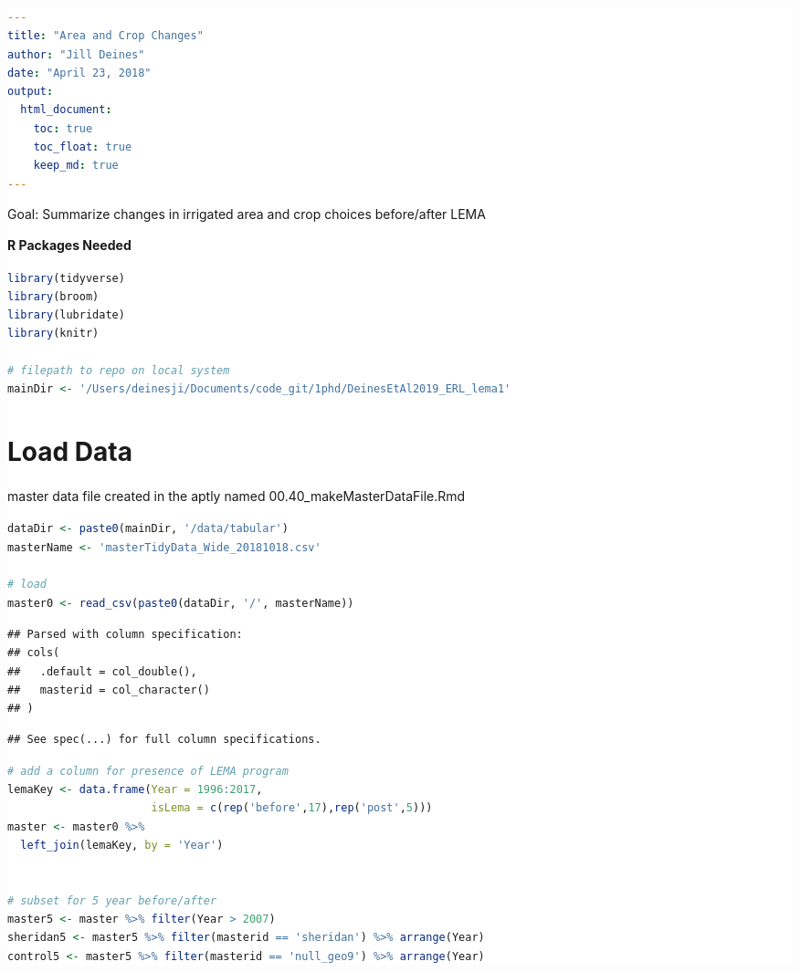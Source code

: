 ```yaml
---
title: "Area and Crop Changes"
author: "Jill Deines"
date: "April 23, 2018"
output: 
  html_document:
    toc: true
    toc_float: true
    keep_md: true
---
```


Goal: Summarize changes in irrigated area and crop choices before/after LEMA




**R Packages Needed**


```r
library(tidyverse)
library(broom)
library(lubridate)
library(knitr)

# filepath to repo on local system
mainDir <- '/Users/deinesji/Documents/code_git/1phd/DeinesEtAl2019_ERL_lema1'
```

# Load Data
master data file created in the aptly named 00.40_makeMasterDataFile.Rmd


```r
dataDir <- paste0(mainDir, '/data/tabular')
masterName <- 'masterTidyData_Wide_20181018.csv'

# load
master0 <- read_csv(paste0(dataDir, '/', masterName)) 
```

```
## Parsed with column specification:
## cols(
##   .default = col_double(),
##   masterid = col_character()
## )
```

```
## See spec(...) for full column specifications.
```

```r
# add a column for presence of LEMA program
lemaKey <- data.frame(Year = 1996:2017,
                      isLema = c(rep('before',17),rep('post',5)))
master <- master0 %>%
  left_join(lemaKey, by = 'Year')


# subset for 5 year before/after
master5 <- master %>% filter(Year > 2007)
sheridan5 <- master5 %>% filter(masterid == 'sheridan') %>% arrange(Year)
control5 <- master5 %>% filter(masterid == 'null_geo9') %>% arrange(Year)
```
